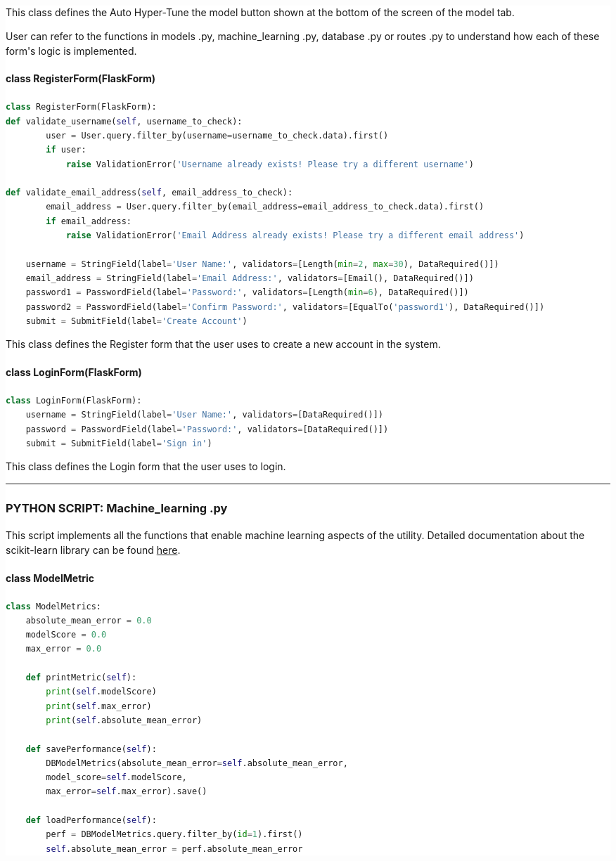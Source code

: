This class defines the Auto Hyper-Tune the model button shown at the bottom of the screen of the model tab.  
  
User can refer to the functions in models .py, machine_learning .py, database .py or routes .py to understand how each of these form's logic is implemented.  
  
#### class RegisterForm(FlaskForm) 
```python  
class RegisterForm(FlaskForm):    
def validate_username(self, username_to_check):    
        user = User.query.filter_by(username=username_to_check.data).first()    
        if user:    
            raise ValidationError('Username already exists! Please try a different username')    
    
def validate_email_address(self, email_address_to_check):    
        email_address = User.query.filter_by(email_address=email_address_to_check.data).first()    
        if email_address:    
            raise ValidationError('Email Address already exists! Please try a different email address')    
    
    username = StringField(label='User Name:', validators=[Length(min=2, max=30), DataRequired()])    
    email_address = StringField(label='Email Address:', validators=[Email(), DataRequired()])    
    password1 = PasswordField(label='Password:', validators=[Length(min=6), DataRequired()])    
    password2 = PasswordField(label='Confirm Password:', validators=[EqualTo('password1'), DataRequired()])    
    submit = SubmitField(label='Create Account')  
```  
This class defines the Register form that the user uses to create a new account in the system.  
  
#### class LoginForm(FlaskForm)  
```python  
class LoginForm(FlaskForm):    
    username = StringField(label='User Name:', validators=[DataRequired()])    
    password = PasswordField(label='Password:', validators=[DataRequired()])    
    submit = SubmitField(label='Sign in')  
```  
 This class defines the Login form that the user uses to login.  
___  
  
### PYTHON SCRIPT: Machine_learning .py  
This script implements all the functions that enable machine learning aspects of the utility. Detailed documentation about the scikit-learn library can be found [here](https://scikit-learn.org/stable/).  
  
#### class ModelMetric  
```python  
class ModelMetrics:    
	absolute_mean_error = 0.0    
	modelScore = 0.0    
	max_error = 0.0    
    
	def printMetric(self):    
		print(self.modelScore)    
		print(self.max_error)    
		print(self.absolute_mean_error)    
    
	def savePerformance(self):    
		DBModelMetrics(absolute_mean_error=self.absolute_mean_error,    
		model_score=self.modelScore,    
		max_error=self.max_error).save()    
    
    def loadPerformance(self):    
        perf = DBModelMetrics.query.filter_by(id=1).first()    
        self.absolute_mean_error = perf.absolute_mean_error    
```